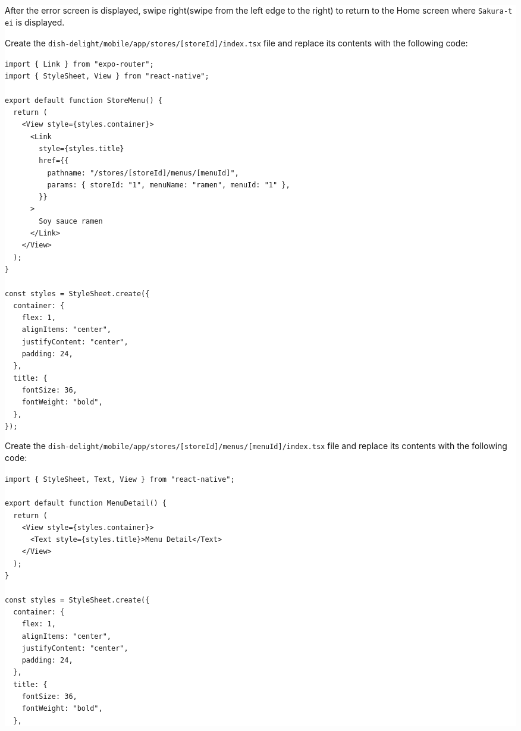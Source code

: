 After the error screen is displayed, swipe right(swipe from the left edge to the right) to return to the Home screen where `Sakura-tei` is displayed.

Create the `dish-delight/mobile/app/stores/[storeId]/index.tsx` file and replace its contents with the following code:

```tsx
import { Link } from "expo-router";
import { StyleSheet, View } from "react-native";

export default function StoreMenu() {
  return (
    <View style={styles.container}>
      <Link
        style={styles.title}
        href={{
          pathname: "/stores/[storeId]/menus/[menuId]",
          params: { storeId: "1", menuName: "ramen", menuId: "1" },
        }}
      >
        Soy sauce ramen
      </Link>
    </View>
  );
}

const styles = StyleSheet.create({
  container: {
    flex: 1,
    alignItems: "center",
    justifyContent: "center",
    padding: 24,
  },
  title: {
    fontSize: 36,
    fontWeight: "bold",
  },
});

```

Create the `dish-delight/mobile/app/stores/[storeId]/menus/[menuId]/index.tsx` file and replace its contents with the following code:

```tsx
import { StyleSheet, Text, View } from "react-native";

export default function MenuDetail() {
  return (
    <View style={styles.container}>
      <Text style={styles.title}>Menu Detail</Text>
    </View>
  );
}

const styles = StyleSheet.create({
  container: {
    flex: 1,
    alignItems: "center",
    justifyContent: "center",
    padding: 24,
  },
  title: {
    fontSize: 36,
    fontWeight: "bold",
  },
```